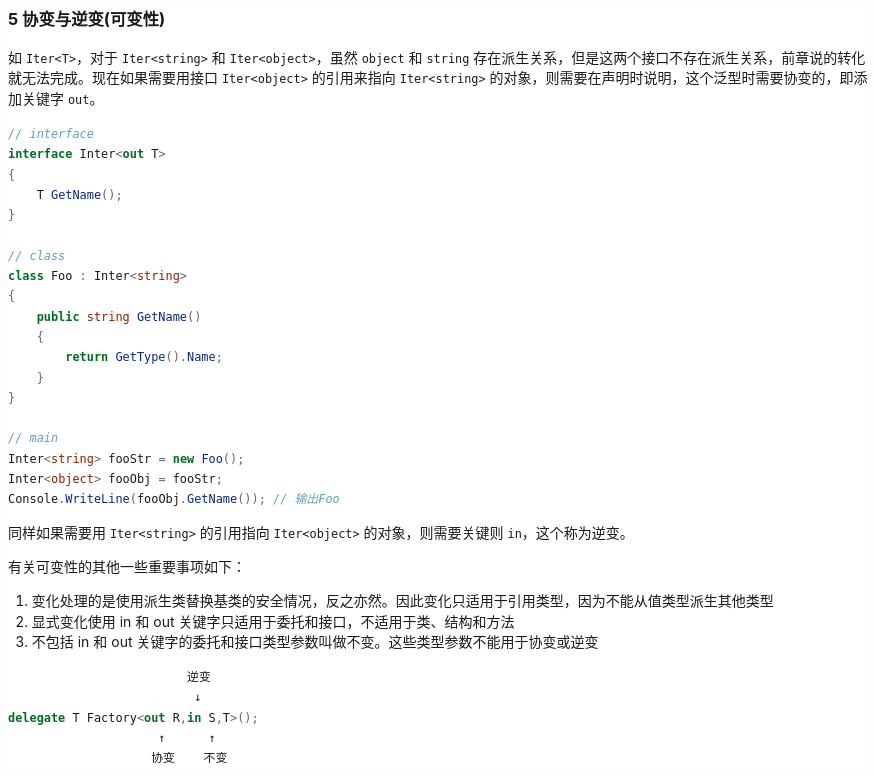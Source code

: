 ### 5 协变与逆变(可变性)

如 `Iter<T>`，对于 `Iter<string>` 和 `Iter<object>`，虽然 `object` 和 `string` 存在派生关系，但是这两个接口不存在派生关系，前章说的转化就无法完成。现在如果需要用接口 `Iter<object>` 的引用来指向 `Iter<string>` 的对象，则需要在声明时说明，这个泛型时需要协变的，即添加关键字 `out`。

```C#
// interface
interface Inter<out T>
{
	T GetName();
}

// class
class Foo : Inter<string>
{
	public string GetName()
	{
		return GetType().Name;
	}
}

// main
Inter<string> fooStr = new Foo();
Inter<object> fooObj = fooStr;
Console.WriteLine(fooObj.GetName()); // 输出Foo
```

同样如果需要用 `Iter<string>` 的引用指向 `Iter<object>` 的对象，则需要关键则 `in`，这个称为逆变。

有关可变性的其他一些重要事项如下：

1. 变化处理的是使用派生类替换基类的安全情况，反之亦然。因此变化只适用于引用类型，因为不能从值类型派生其他类型
2. 显式变化使用 in 和 out 关键字只适用于委托和接口，不适用于类、结构和方法
3. 不包括 in 和 out 关键字的委托和接口类型参数叫做不变。这些类型参数不能用于协变或逆变

```csharp
                         逆变
                          ↓
delegate T Factory<out R,in S,T>();
                     ↑      ↑
                    协变    不变
```
